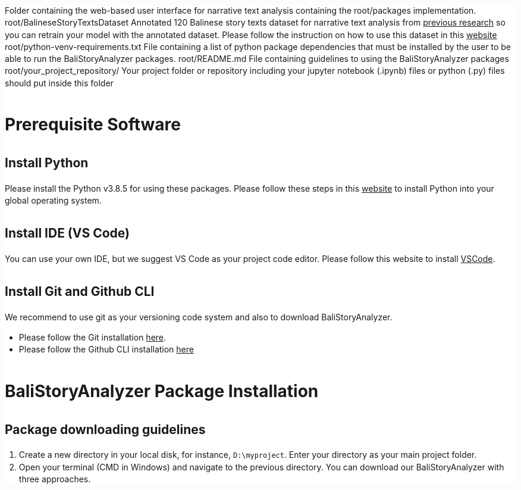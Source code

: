 <td>Folder containing the web-based user interface for narrative text analysis containing the root/packages implementation.</td>
</tr>
<tr>
<td>root/BalineseStoryTextsDataset</td>
<td>Annotated 120 Balinese story texts dataset for narrative text analysis from <a href='https://data.mendeley.com/datasets/h2tf5ymcp9/3'>previous research</a> so you can retrain your model with the annotated dataset. Please follow the instruction on how to use this dataset in this <a href='https://data.mendeley.com/datasets/h2tf5ymcp9/3'>website</a></td>
</tr>
<tr>
<td>root/python-venv-requirements.txt </td>
<td>File containing a list of python package dependencies that must be installed by the user to be able to run the BaliStoryAnalyzer packages.</td>
</tr>
<tr>
<td>root/README.md</td>
<td>File containing guidelines to using the BaliStoryAnalyzer packages</td>
</tr>
<tr>
<td>root/your_project_repository/</td>
<td>Your project folder or repository including your jupyter notebook (.ipynb) files or python (.py) files should put inside this folder</td>
</tr>
</tbody>
</table>

<h1 id='prerequisite_software'>Prerequisite Software</h1>

<h2 id='install_python'>Install Python</h2>

Please install the Python v3.8.5 for using these packages. Please follow these steps in this [website](https://www.python.org/downloads/release/python-385/) to install Python into your global operating system.

<h2 id='install_ide'>Install IDE (VS Code)</h2>

You can use your own IDE, but we suggest VS Code as your project code editor. Please follow this website to install [VSCode](https://code.visualstudio.com/download).

<h2 id='install_git'>Install Git and Github CLI</h2>

We recommend to use git as your versioning code system and also to download BaliStoryAnalyzer.

- Please follow the Git installation [here](https://git-scm.com/downloads).
- Please follow the Github CLI installation [here](https://cli.github.com/)

<h1 id='balistoryanalyzer_installation'>BaliStoryAnalyzer Package Installation</h1>

## Package downloading guidelines

1. Create a new directory in your local disk, for instance, `D:\myproject`. Enter your directory as your main project folder.
2. Open your terminal (CMD in Windows) and navigate to the previous directory. You can download our BaliStoryAnalyzer with three approaches.
